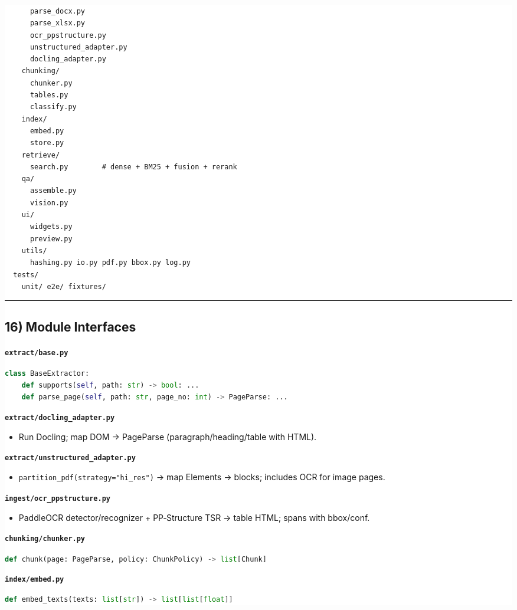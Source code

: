```
      parse_docx.py
      parse_xlsx.py
      ocr_ppstructure.py
      unstructured_adapter.py
      docling_adapter.py
    chunking/
      chunker.py
      tables.py
      classify.py
    index/
      embed.py
      store.py
    retrieve/
      search.py        # dense + BM25 + fusion + rerank
    qa/
      assemble.py
      vision.py
    ui/
      widgets.py
      preview.py
    utils/
      hashing.py io.py pdf.py bbox.py log.py
  tests/
    unit/ e2e/ fixtures/
```

---

## 16) Module Interfaces

**`extract/base.py`**
```python
class BaseExtractor:
    def supports(self, path: str) -> bool: ...
    def parse_page(self, path: str, page_no: int) -> PageParse: ...
```

**`extract/docling_adapter.py`**
- Run Docling; map DOM → PageParse (paragraph/heading/table with HTML).

**`extract/unstructured_adapter.py`**
- `partition_pdf(strategy="hi_res")` → map Elements → blocks; includes OCR for image pages.

**`ingest/ocr_ppstructure.py`**
- PaddleOCR detector/recognizer + PP‑Structure TSR → table HTML; spans with bbox/conf.

**`chunking/chunker.py`**
```python
def chunk(page: PageParse, policy: ChunkPolicy) -> list[Chunk]
```

**`index/embed.py`**
```python
def embed_texts(texts: list[str]) -> list[list[float]]
```
